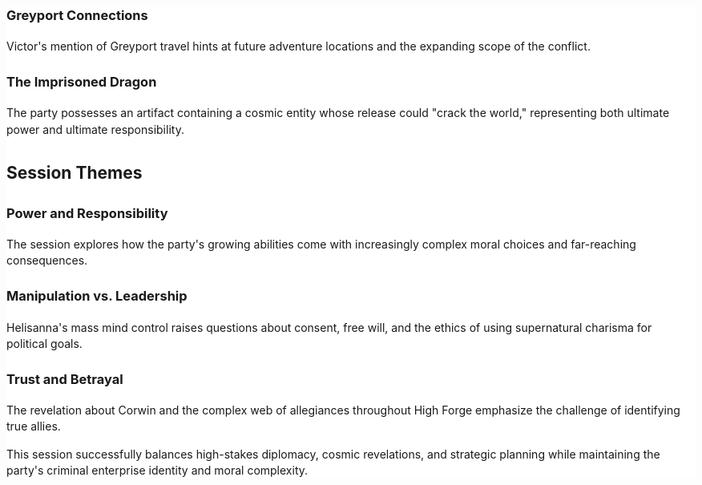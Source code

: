 ### Greyport Connections
Victor's mention of Greyport travel hints at future adventure locations and the expanding scope of the conflict.

### The Imprisoned Dragon
The party possesses an artifact containing a cosmic entity whose release could "crack the world," representing both ultimate power and ultimate responsibility.

## Session Themes

### Power and Responsibility
The session explores how the party's growing abilities come with increasingly complex moral choices and far-reaching consequences.

### Manipulation vs. Leadership
Helisanna's mass mind control raises questions about consent, free will, and the ethics of using supernatural charisma for political goals.

### Trust and Betrayal
The revelation about Corwin and the complex web of allegiances throughout High Forge emphasize the challenge of identifying true allies.

This session successfully balances high-stakes diplomacy, cosmic revelations, and strategic planning while maintaining the party's criminal enterprise identity and moral complexity.